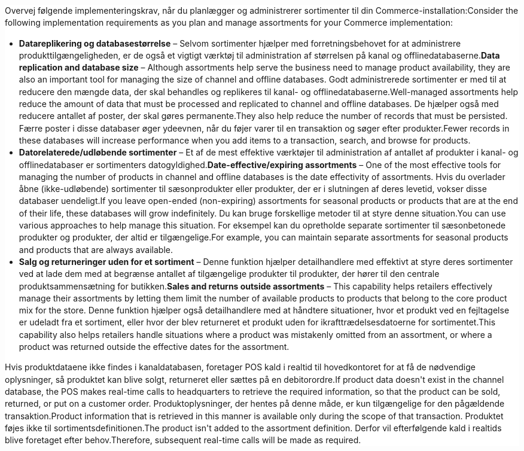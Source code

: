<span data-ttu-id="6c676-169">Overvej følgende implementeringskrav, når du planlægger og administrerer sortimenter til din Commerce-installation:</span><span class="sxs-lookup"><span data-stu-id="6c676-169">Consider the following implementation requirements as you plan and manage assortments for your Commerce implementation:</span></span>

- <span data-ttu-id="6c676-170">**Datareplikering og databasestørrelse** – Selvom sortimenter hjælper med forretningsbehovet for at administrere produkttilgængeligheden, er de også et vigtigt værktøj til administration af størrelsen på kanal og offlinedatabaserne.</span><span class="sxs-lookup"><span data-stu-id="6c676-170">**Data replication and database size** – Although assortments help serve the business need to manage product availability, they are also an important tool for managing the size of channel and offline databases.</span></span> <span data-ttu-id="6c676-171">Godt administrerede sortimenter er med til at reducere den mængde data, der skal behandles og replikeres til kanal- og offlinedatabaserne.</span><span class="sxs-lookup"><span data-stu-id="6c676-171">Well-managed assortments help reduce the amount of data that must be processed and replicated to channel and offline databases.</span></span> <span data-ttu-id="6c676-172">De hjælper også med reducere antallet af poster, der skal gøres permanente.</span><span class="sxs-lookup"><span data-stu-id="6c676-172">They also help reduce the number of records that must be persisted.</span></span> <span data-ttu-id="6c676-173">Færre poster i disse databaser øger ydeevnen, når du føjer varer til en transaktion og søger efter produkter.</span><span class="sxs-lookup"><span data-stu-id="6c676-173">Fewer records in these databases will increase performance when you add items to a transaction, search, and browse for products.</span></span>
- <span data-ttu-id="6c676-174">**Datorelaterede/udløbende sortimenter** – Et af de mest effektive værktøjer til administration af antallet af produkter i kanal- og offlinedatabaser er sortimenters datogyldighed.</span><span class="sxs-lookup"><span data-stu-id="6c676-174">**Date-effective/expiring assortments** – One of the most effective tools for managing the number of products in channel and offline databases is the date effectivity of assortments.</span></span> <span data-ttu-id="6c676-175">Hvis du overlader åbne (ikke-udløbende) sortimenter til sæsonprodukter eller produkter, der er i slutningen af deres levetid, vokser disse databaser uendeligt.</span><span class="sxs-lookup"><span data-stu-id="6c676-175">If you leave open-ended (non-expiring) assortments for seasonal products or products that are at the end of their life, these databases will grow indefinitely.</span></span> <span data-ttu-id="6c676-176">Du kan bruge forskellige metoder til at styre denne situation.</span><span class="sxs-lookup"><span data-stu-id="6c676-176">You can use various approaches to help manage this situation.</span></span> <span data-ttu-id="6c676-177">For eksempel kan du opretholde separate sortimenter til sæsonbetonede produkter og produkter, der altid er tilgængelige.</span><span class="sxs-lookup"><span data-stu-id="6c676-177">For example, you can maintain separate assortments for seasonal products and products that are always available.</span></span>
- <span data-ttu-id="6c676-178">**Salg og returneringer uden for et sortiment** – Denne funktion hjælper detailhandlere med effektivt at styre deres sortimenter ved at lade dem med at begrænse antallet af tilgængelige produkter til produkter, der hører til den centrale produktsammensætning for butikken.</span><span class="sxs-lookup"><span data-stu-id="6c676-178">**Sales and returns outside assortments** – This capability helps retailers effectively manage their assortments by letting them limit the number of available products to products that belong to the core product mix for the store.</span></span> <span data-ttu-id="6c676-179">Denne funktion hjælper også detailhandlere med at håndtere situationer, hvor et produkt ved en fejltagelse er udeladt fra et sortiment, eller hvor der blev returneret et produkt uden for ikrafttrædelsesdatoerne for sortimentet.</span><span class="sxs-lookup"><span data-stu-id="6c676-179">This capability also helps retailers handle situations where a product was mistakenly omitted from an assortment, or where a product was returned outside the effective dates for the assortment.</span></span>

<span data-ttu-id="6c676-180">Hvis produktdataene ikke findes i kanaldatabasen, foretager POS kald i realtid til hovedkontoret for at få de nødvendige oplysninger, så produktet kan blive solgt, returneret eller sættes på en debitorordre.</span><span class="sxs-lookup"><span data-stu-id="6c676-180">If product data doesn't exist in the channel database, the POS makes real-time calls to headquarters to retrieve the required information, so that the product can be sold, returned, or put on a customer order.</span></span> <span data-ttu-id="6c676-181">Produktoplysninger, der hentes på denne måde, er kun tilgængelige for den pågældende transaktion.</span><span class="sxs-lookup"><span data-stu-id="6c676-181">Product information that is retrieved in this manner is available only during the scope of that transaction.</span></span> <span data-ttu-id="6c676-182">Produktet føjes ikke til sortimentsdefinitionen.</span><span class="sxs-lookup"><span data-stu-id="6c676-182">The product isn't added to the assortment definition.</span></span> <span data-ttu-id="6c676-183">Derfor vil efterfølgende kald i realtids blive foretaget efter behov.</span><span class="sxs-lookup"><span data-stu-id="6c676-183">Therefore, subsequent real-time calls will be made as required.</span></span>
